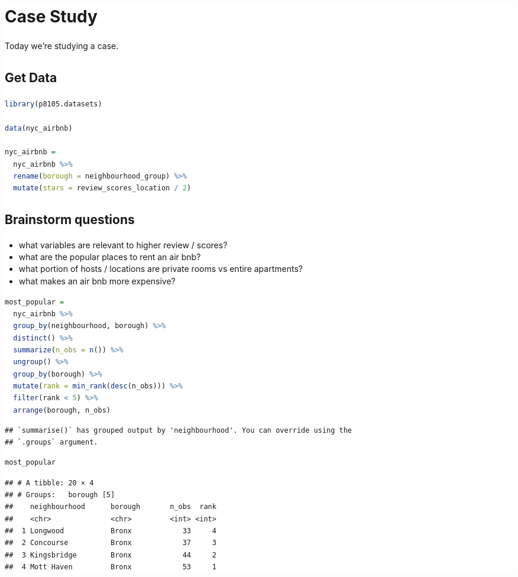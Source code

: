 Case Study
================

Today we’re studying a case.

## Get Data

``` r
library(p8105.datasets)

data(nyc_airbnb)

nyc_airbnb = 
  nyc_airbnb %>% 
  rename(borough = neighbourhood_group) %>% 
  mutate(stars = review_scores_location / 2)
```

## Brainstorm questions

-   what variables are relevant to higher review / scores?
-   what are the popular places to rent an air bnb?
-   what portion of hosts / locations are private rooms vs entire
    apartments?
-   what makes an air bnb more expensive?

``` r
most_popular = 
  nyc_airbnb %>%
  group_by(neighbourhood, borough) %>%
  distinct() %>%
  summarize(n_obs = n()) %>%
  ungroup() %>% 
  group_by(borough) %>% 
  mutate(rank = min_rank(desc(n_obs))) %>% 
  filter(rank < 5) %>% 
  arrange(borough, n_obs)
```

    ## `summarise()` has grouped output by 'neighbourhood'. You can override using the
    ## `.groups` argument.

``` r
most_popular
```

    ## # A tibble: 20 × 4
    ## # Groups:   borough [5]
    ##    neighbourhood      borough       n_obs  rank
    ##    <chr>              <chr>         <int> <int>
    ##  1 Longwood           Bronx            33     4
    ##  2 Concourse          Bronx            37     3
    ##  3 Kingsbridge        Bronx            44     2
    ##  4 Mott Haven         Bronx            53     1